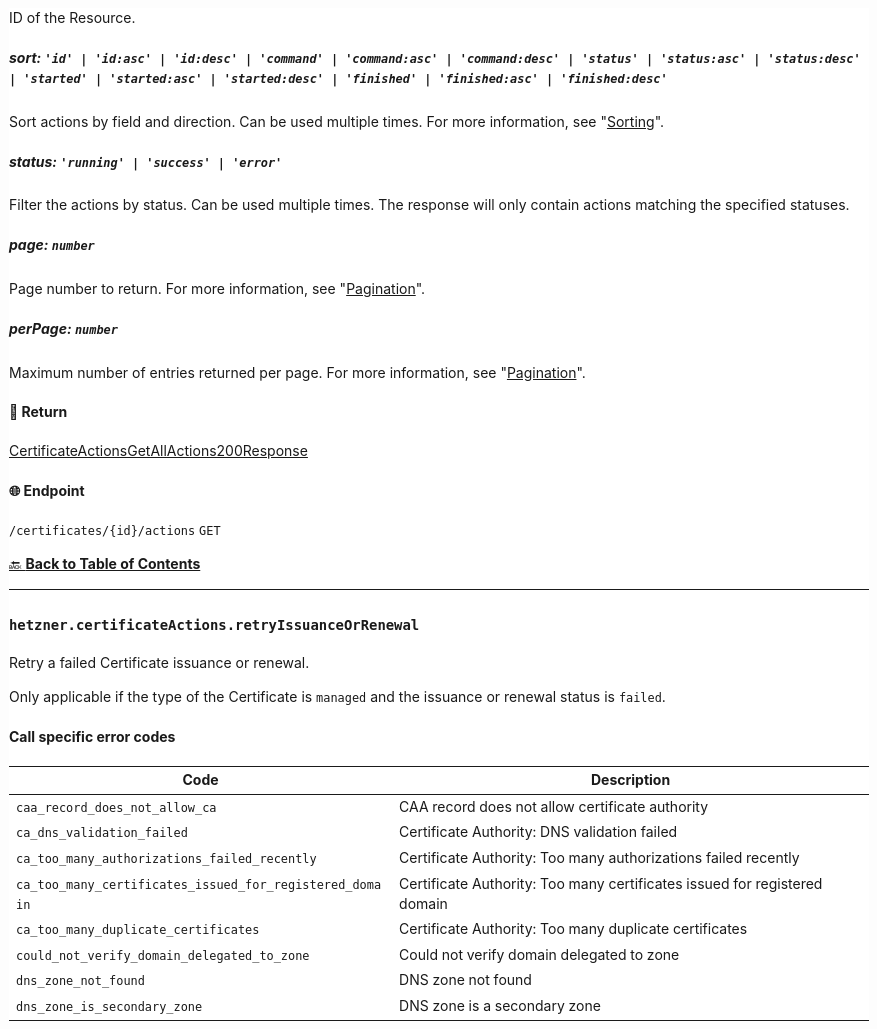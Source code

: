 ID of the Resource.

##### sort: `'id' | 'id:asc' | 'id:desc' | 'command' | 'command:asc' | 'command:desc' | 'status' | 'status:asc' | 'status:desc' | 'started' | 'started:asc' | 'started:desc' | 'finished' | 'finished:asc' | 'finished:desc'`<a id="sort-id--idasc--iddesc--command--commandasc--commanddesc--status--statusasc--statusdesc--started--startedasc--starteddesc--finished--finishedasc--finisheddesc"></a>

Sort actions by field and direction. Can be used multiple times. For more information, see \"[Sorting](https://docs.hetzner.cloud)\". 

##### status: `'running' | 'success' | 'error'`<a id="status-running--success--error"></a>

Filter the actions by status. Can be used multiple times. The response will only contain actions matching the specified statuses. 

##### page: `number`<a id="page-number"></a>

Page number to return. For more information, see \"[Pagination](https://docs.hetzner.cloud)\".

##### perPage: `number`<a id="perpage-number"></a>

Maximum number of entries returned per page. For more information, see \"[Pagination](https://docs.hetzner.cloud)\".

#### 🔄 Return<a id="🔄-return"></a>

[CertificateActionsGetAllActions200Response](./models/certificate-actions-get-all-actions200-response.ts)

#### 🌐 Endpoint<a id="🌐-endpoint"></a>

`/certificates/{id}/actions` `GET`

[🔙 **Back to Table of Contents**](#table-of-contents)

---


### `hetzner.certificateActions.retryIssuanceOrRenewal`<a id="hetznercertificateactionsretryissuanceorrenewal"></a>

Retry a failed Certificate issuance or renewal.

Only applicable if the type of the Certificate is `managed` and the issuance or renewal status is `failed`.

#### Call specific error codes<a id="call-specific-error-codes"></a>

| Code                                                    | Description                                                               |
|---------------------------------------------------------|---------------------------------------------------------------------------|
| `caa_record_does_not_allow_ca`                          | CAA record does not allow certificate authority                           |
| `ca_dns_validation_failed`                              | Certificate Authority: DNS validation failed                              |
| `ca_too_many_authorizations_failed_recently`            | Certificate Authority: Too many authorizations failed recently            |
| `ca_too_many_certificates_issued_for_registered_domain` | Certificate Authority: Too many certificates issued for registered domain |
| `ca_too_many_duplicate_certificates`                    | Certificate Authority: Too many duplicate certificates                    |
| `could_not_verify_domain_delegated_to_zone`             | Could not verify domain delegated to zone                                 |
| `dns_zone_not_found`                                    | DNS zone not found                                                        |
| `dns_zone_is_secondary_zone`                            | DNS zone is a secondary zone                                              |
